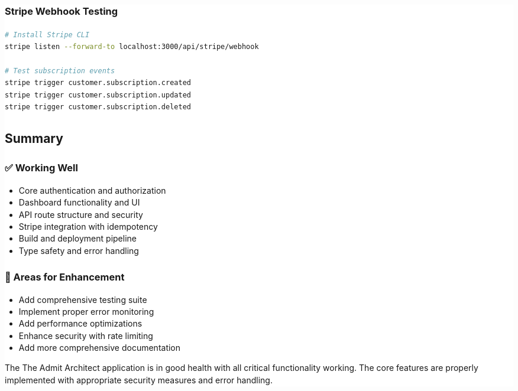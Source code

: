 ### Stripe Webhook Testing
```bash
# Install Stripe CLI
stripe listen --forward-to localhost:3000/api/stripe/webhook

# Test subscription events
stripe trigger customer.subscription.created
stripe trigger customer.subscription.updated
stripe trigger customer.subscription.deleted
```

## Summary

### ✅ Working Well
- Core authentication and authorization
- Dashboard functionality and UI
- API route structure and security
- Stripe integration with idempotency
- Build and deployment pipeline
- Type safety and error handling

### 🔧 Areas for Enhancement
- Add comprehensive testing suite
- Implement proper error monitoring
- Add performance optimizations
- Enhance security with rate limiting
- Add more comprehensive documentation

The The Admit Architect application is in good health with all critical functionality working. The core features are properly implemented with appropriate security measures and error handling. 